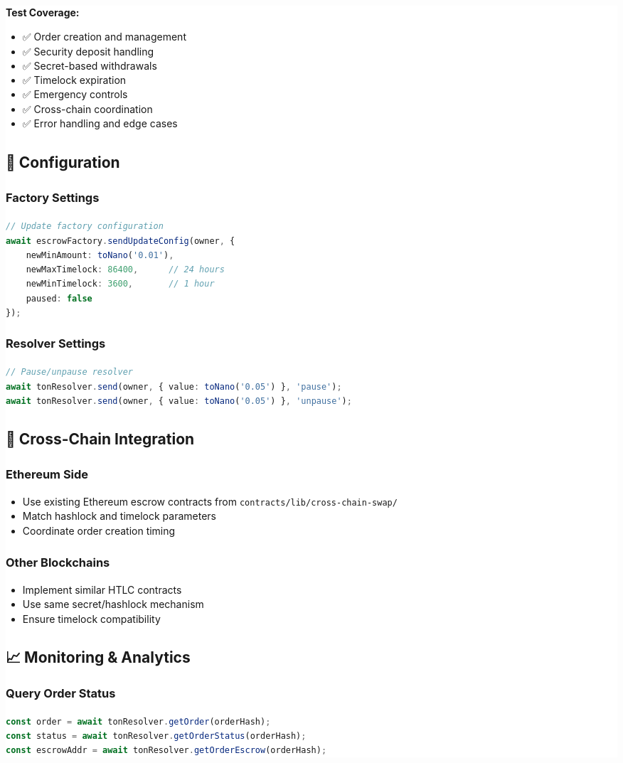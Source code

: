 **Test Coverage:**
- ✅ Order creation and management
- ✅ Security deposit handling  
- ✅ Secret-based withdrawals
- ✅ Timelock expiration
- ✅ Emergency controls
- ✅ Cross-chain coordination
- ✅ Error handling and edge cases

## 🔧 **Configuration**

### **Factory Settings**
```typescript
// Update factory configuration
await escrowFactory.sendUpdateConfig(owner, {
    newMinAmount: toNano('0.01'),
    newMaxTimelock: 86400,      // 24 hours
    newMinTimelock: 3600,       // 1 hour
    paused: false
});
```

### **Resolver Settings**
```typescript
// Pause/unpause resolver
await tonResolver.send(owner, { value: toNano('0.05') }, 'pause');
await tonResolver.send(owner, { value: toNano('0.05') }, 'unpause');
```

## 🌉 **Cross-Chain Integration**

### **Ethereum Side**
- Use existing Ethereum escrow contracts from `contracts/lib/cross-chain-swap/`
- Match hashlock and timelock parameters
- Coordinate order creation timing

### **Other Blockchains**
- Implement similar HTLC contracts
- Use same secret/hashlock mechanism
- Ensure timelock compatibility

## 📈 **Monitoring & Analytics**

### **Query Order Status**
```typescript
const order = await tonResolver.getOrder(orderHash);
const status = await tonResolver.getOrderStatus(orderHash);
const escrowAddr = await tonResolver.getOrderEscrow(orderHash);
```
